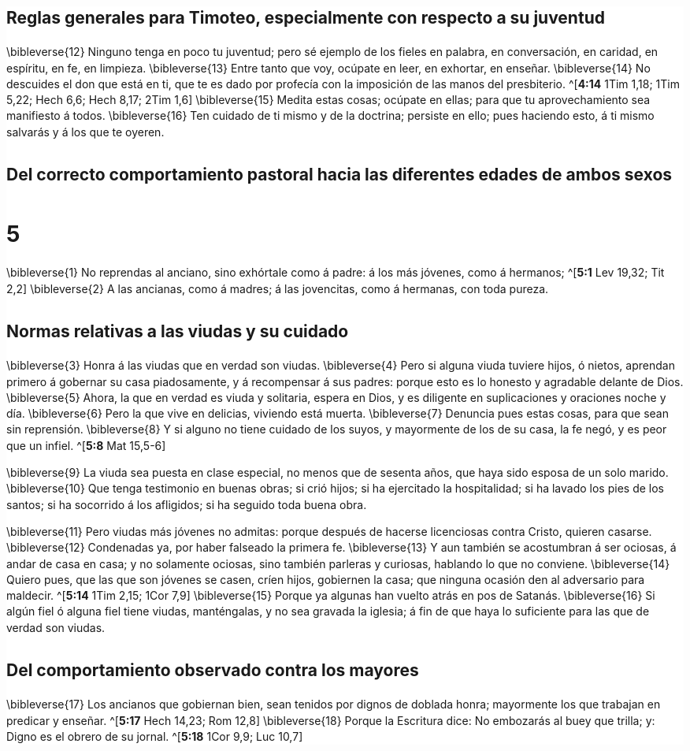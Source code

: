 
  

## Reglas generales para Timoteo, especialmente con respecto a su juventud
\bibleverse{12} Ninguno tenga en poco tu juventud; pero sé ejemplo de los fieles en palabra, en conversación, en caridad, en espíritu, en fe, en limpieza. \bibleverse{13} Entre tanto que voy, ocúpate en leer, en exhortar, en enseñar. \bibleverse{14} No descuides el don que está en ti, que te es dado por profecía con la imposición de las manos del presbiterio. ^[**4:14** 1Tim 1,18; 1Tim 5,22; Hech 6,6; Hech 8,17; 2Tim 1,6] \bibleverse{15} Medita estas cosas; ocúpate en ellas; para que tu aprovechamiento sea manifiesto á todos. \bibleverse{16} Ten cuidado de ti mismo y de la doctrina; persiste en ello; pues haciendo esto, á ti mismo salvarás y á los que te oyeren.


## Del correcto comportamiento pastoral hacia las diferentes edades de ambos sexos
# 5 
\bibleverse{1} No reprendas al anciano, sino exhórtale como á padre: á los más jóvenes, como á hermanos; ^[**5:1** Lev 19,32; Tit 2,2] \bibleverse{2} A las ancianas, como á madres; á las jovencitas, como á hermanas, con toda pureza. 




## Normas relativas a las viudas y su cuidado
\bibleverse{3} Honra á las viudas que en verdad son viudas. \bibleverse{4} Pero si alguna viuda tuviere hijos, ó nietos, aprendan primero á gobernar su casa piadosamente, y á recompensar á sus padres: porque esto es lo honesto y agradable delante de Dios. \bibleverse{5} Ahora, la que en verdad es viuda y solitaria, espera en Dios, y es diligente en suplicaciones y oraciones noche y día. \bibleverse{6} Pero la que vive en delicias, viviendo está muerta. \bibleverse{7} Denuncia pues estas cosas, para que sean sin reprensión. \bibleverse{8} Y si alguno no tiene cuidado de los suyos, y mayormente de los de su casa, la fe negó, y es peor que un infiel. 
^[**5:8** Mat 15,5-6] 


\bibleverse{9} La viuda sea puesta en clase especial, no menos que de sesenta años, que haya sido esposa de un solo marido. \bibleverse{10} Que tenga testimonio en buenas obras; si crió hijos; si ha ejercitado la hospitalidad; si ha lavado los pies de los santos; si ha socorrido á los afligidos; si ha seguido toda buena obra. 


\bibleverse{11} Pero viudas más jóvenes no admitas: porque después de hacerse licenciosas contra Cristo, quieren casarse. \bibleverse{12} Condenadas ya, por haber falseado la primera fe. \bibleverse{13} Y aun también se acostumbran á ser ociosas, á andar de casa en casa; y no solamente ociosas, sino también parleras y curiosas, hablando lo que no conviene. \bibleverse{14} Quiero pues, que las que son jóvenes se casen, críen hijos, gobiernen la casa; que ninguna ocasión den al adversario para maldecir. ^[**5:14** 1Tim 2,15; 1Cor 7,9] \bibleverse{15} Porque ya algunas han vuelto atrás en pos de Satanás. \bibleverse{16} Si algún fiel ó alguna fiel tiene viudas, manténgalas, y no sea gravada la iglesia; á fin de que haya lo suficiente para las que de verdad son viudas. 




## Del comportamiento observado contra los mayores
\bibleverse{17} Los ancianos que gobiernan bien, sean tenidos por dignos de doblada honra; mayormente los que trabajan en predicar y enseñar. ^[**5:17** Hech 14,23; Rom 12,8] \bibleverse{18} Porque la Escritura dice: No embozarás al buey que trilla; y: Digno es el obrero de su jornal. 
^[**5:18** 1Cor 9,9; Luc 10,7] 
 